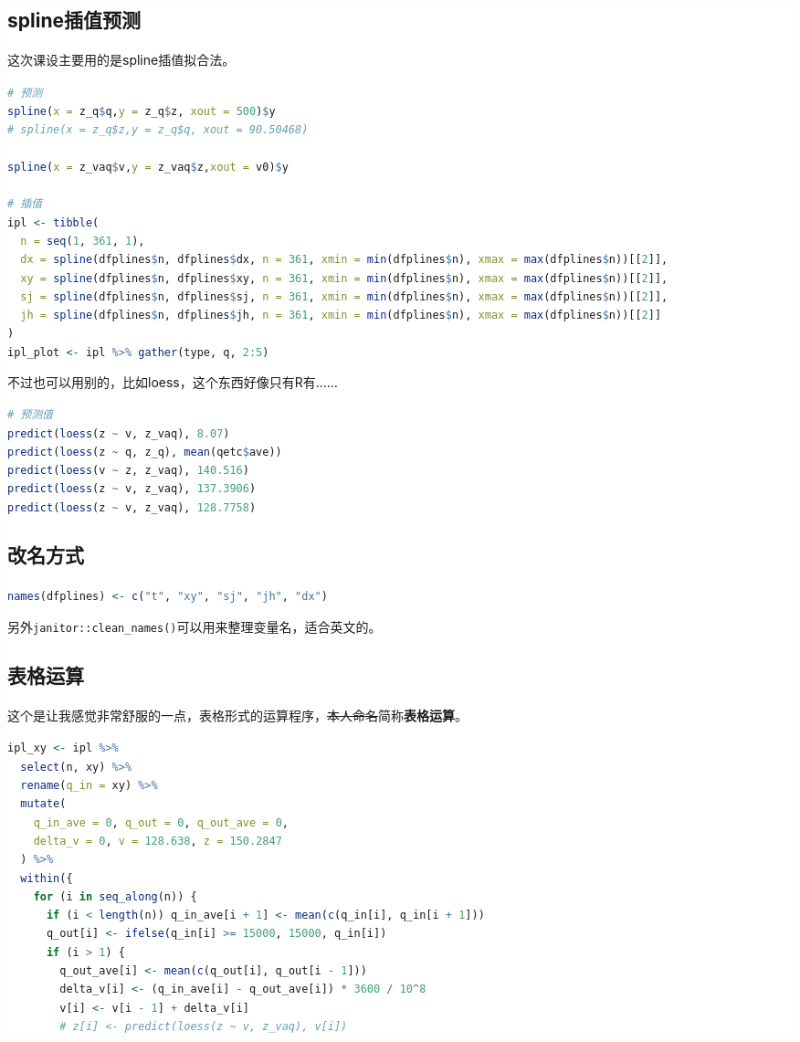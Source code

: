 ## spline插值预测

这次课设主要用的是spline插值拟合法。

```r
# 预测
spline(x = z_q$q,y = z_q$z, xout = 500)$y
# spline(x = z_q$z,y = z_q$q, xout = 90.50468)

spline(x = z_vaq$v,y = z_vaq$z,xout = v0)$y

# 插值
ipl <- tibble(
  n = seq(1, 361, 1),
  dx = spline(dfplines$n, dfplines$dx, n = 361, xmin = min(dfplines$n), xmax = max(dfplines$n))[[2]],
  xy = spline(dfplines$n, dfplines$xy, n = 361, xmin = min(dfplines$n), xmax = max(dfplines$n))[[2]],
  sj = spline(dfplines$n, dfplines$sj, n = 361, xmin = min(dfplines$n), xmax = max(dfplines$n))[[2]],
  jh = spline(dfplines$n, dfplines$jh, n = 361, xmin = min(dfplines$n), xmax = max(dfplines$n))[[2]]
)
ipl_plot <- ipl %>% gather(type, q, 2:5)
```

不过也可以用别的，比如loess，这个东西好像只有R有……

```r
# 预测值
predict(loess(z ~ v, z_vaq), 8.07)
predict(loess(z ~ q, z_q), mean(qetc$ave))
predict(loess(v ~ z, z_vaq), 140.516)
predict(loess(z ~ v, z_vaq), 137.3906)
predict(loess(z ~ v, z_vaq), 128.7758)
```

## 改名方式

```r
names(dfplines) <- c("t", "xy", "sj", "jh", "dx")
```

另外`janitor::clean_names()`可以用来整理变量名，适合英文的。

## 表格运算

这个是让我感觉非常舒服的一点，表格形式的运算程序，~~本人命名~~简称**表格运算**。

```r
ipl_xy <- ipl %>%
  select(n, xy) %>%
  rename(q_in = xy) %>%
  mutate(
    q_in_ave = 0, q_out = 0, q_out_ave = 0,
    delta_v = 0, v = 128.638, z = 150.2847
  ) %>%
  within({
    for (i in seq_along(n)) {
      if (i < length(n)) q_in_ave[i + 1] <- mean(c(q_in[i], q_in[i + 1]))
      q_out[i] <- ifelse(q_in[i] >= 15000, 15000, q_in[i])
      if (i > 1) {
        q_out_ave[i] <- mean(c(q_out[i], q_out[i - 1]))
        delta_v[i] <- (q_in_ave[i] - q_out_ave[i]) * 3600 / 10^8
        v[i] <- v[i - 1] + delta_v[i]
        # z[i] <- predict(loess(z ~ v, z_vaq), v[i])
```